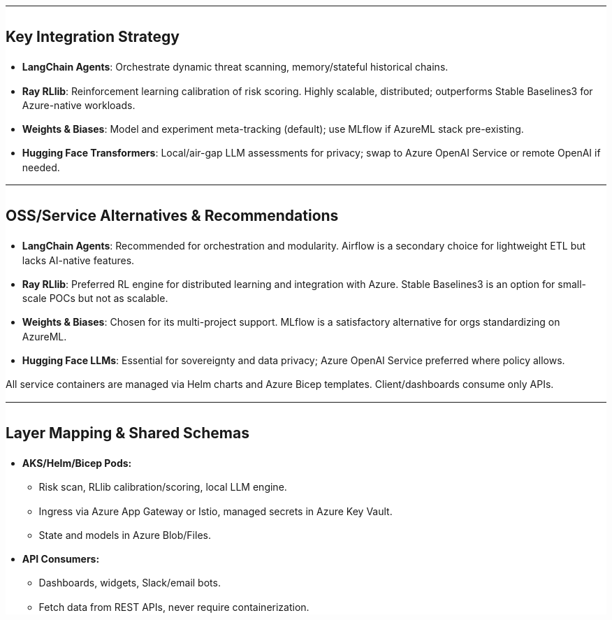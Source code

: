 ------------------------------------------------------------------------

## Key Integration Strategy

- **LangChain Agents**: Orchestrate dynamic threat scanning,
  memory/stateful historical chains.

- **Ray RLlib**: Reinforcement learning calibration of risk scoring.
  Highly scalable, distributed; outperforms Stable Baselines3 for
  Azure-native workloads.

- **Weights & Biases**: Model and experiment meta-tracking (default);
  use MLflow if AzureML stack pre-existing.

- **Hugging Face Transformers**: Local/air-gap LLM assessments for
  privacy; swap to Azure OpenAI Service or remote OpenAI if needed.

------------------------------------------------------------------------

## OSS/Service Alternatives & Recommendations

- **LangChain Agents**: Recommended for orchestration and modularity.
  Airflow is a secondary choice for lightweight ETL but lacks AI-native
  features.

- **Ray RLlib**: Preferred RL engine for distributed learning and
  integration with Azure. Stable Baselines3 is an option for small-scale
  POCs but not as scalable.

- **Weights & Biases**: Chosen for its multi-project support. MLflow is
  a satisfactory alternative for orgs standardizing on AzureML.

- **Hugging Face LLMs**: Essential for sovereignty and data privacy;
  Azure OpenAI Service preferred where policy allows.

All service containers are managed via Helm charts and Azure Bicep
templates. Client/dashboards consume only APIs.

------------------------------------------------------------------------

## Layer Mapping & Shared Schemas

- **AKS/Helm/Bicep Pods:**

  - Risk scan, RLlib calibration/scoring, local LLM engine.

  - Ingress via Azure App Gateway or Istio, managed secrets in Azure Key
    Vault.

  - State and models in Azure Blob/Files.

- **API Consumers:**

  - Dashboards, widgets, Slack/email bots.

  - Fetch data from REST APIs, never require containerization.
